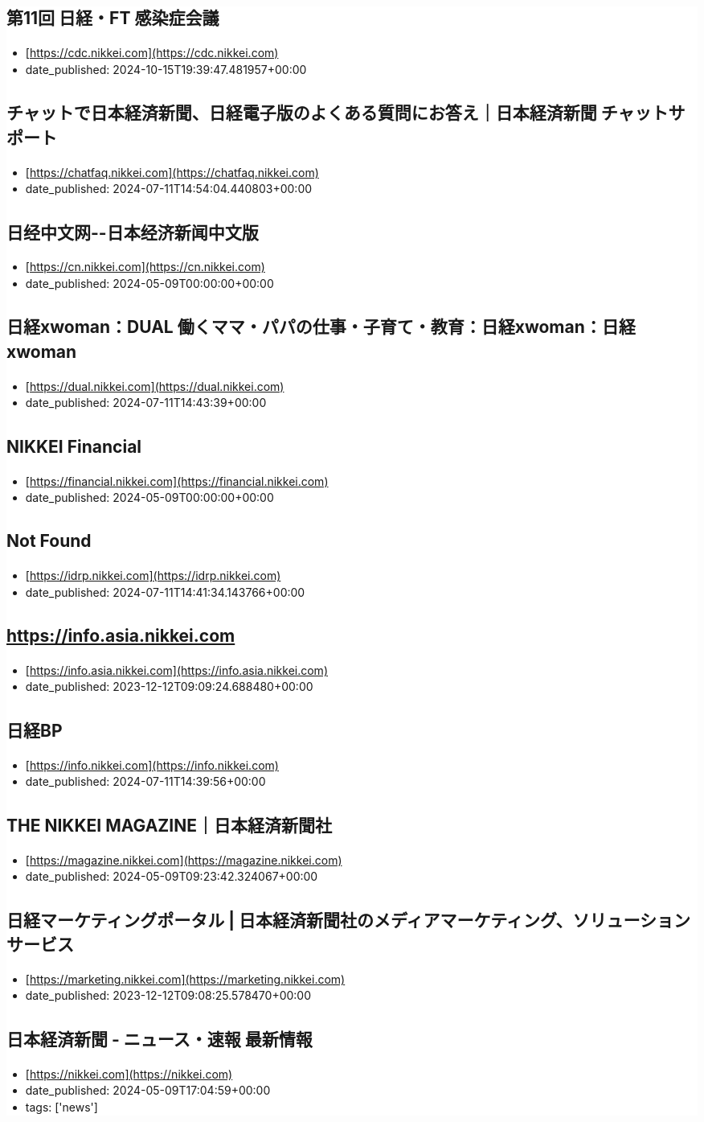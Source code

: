  ## 第11回 日経・FT 感染症会議
 - [https://cdc.nikkei.com](https://cdc.nikkei.com)
 - date_published: 2024-10-15T19:39:47.481957+00:00

 ## チャットで日本経済新聞、日経電子版のよくある質問にお答え｜日本経済新聞 チャットサポート
 - [https://chatfaq.nikkei.com](https://chatfaq.nikkei.com)
 - date_published: 2024-07-11T14:54:04.440803+00:00

 ## 日经中文网--日本经济新闻中文版
 - [https://cn.nikkei.com](https://cn.nikkei.com)
 - date_published: 2024-05-09T00:00:00+00:00

 ## 日経xwoman：DUAL 働くママ・パパの仕事・子育て・教育：日経xwoman：日経xwoman
 - [https://dual.nikkei.com](https://dual.nikkei.com)
 - date_published: 2024-07-11T14:43:39+00:00

 ## NIKKEI Financial
 - [https://financial.nikkei.com](https://financial.nikkei.com)
 - date_published: 2024-05-09T00:00:00+00:00

 ## Not Found
 - [https://idrp.nikkei.com](https://idrp.nikkei.com)
 - date_published: 2024-07-11T14:41:34.143766+00:00

 ## https://info.asia.nikkei.com
 - [https://info.asia.nikkei.com](https://info.asia.nikkei.com)
 - date_published: 2023-12-12T09:09:24.688480+00:00

 ## 日経BP
 - [https://info.nikkei.com](https://info.nikkei.com)
 - date_published: 2024-07-11T14:39:56+00:00

 ## THE NIKKEI MAGAZINE｜日本経済新聞社
 - [https://magazine.nikkei.com](https://magazine.nikkei.com)
 - date_published: 2024-05-09T09:23:42.324067+00:00

 ## 日経マーケティングポータル | 日本経済新聞社のメディアマーケティング、ソリューションサービス
 - [https://marketing.nikkei.com](https://marketing.nikkei.com)
 - date_published: 2023-12-12T09:08:25.578470+00:00

 ## 日本経済新聞 - ニュース・速報 最新情報
 - [https://nikkei.com](https://nikkei.com)
 - date_published: 2024-05-09T17:04:59+00:00
 - tags: ['news']
